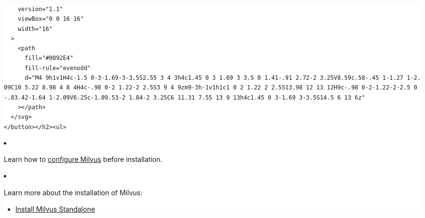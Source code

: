         version="1.1"
        viewBox="0 0 16 16"
        width="16"
      >
        <path
          fill="#0092E4"
          fill-rule="evenodd"
          d="M4 9h1v1H4c-1.5 0-3-1.69-3-3.5S2.55 3 4 3h4c1.45 0 3 1.69 3 3.5 0 1.41-.91 2.72-2 3.25V8.59c.58-.45 1-1.27 1-2.09C10 5.22 8.98 4 8 4H4c-.98 0-2 1.22-2 2.5S3 9 4 9zm9-3h-1v1h1c1 0 2 1.22 2 2.5S13.98 12 13 12H9c-.98 0-2-1.22-2-2.5 0-.83.42-1.64 1-2.09V6.25c-1.09.53-2 1.84-2 3.25C6 11.31 7.55 13 9 13h4c1.45 0 3-1.69 3-3.5S14.5 6 13 6z"
        ></path>
      </svg>
    </button></h2><ul>
<li><p>Learn how to <a href="/docs/ja/configure-docker.md">configure Milvus</a> before installation.</p></li>
<li><p>Learn more about the installation of Milvus:</p>
<ul>
<li><a href="/docs/ja/install_standalone-docker.md">Install Milvus Standalone</a></li>
</ul></li>
</ul>
